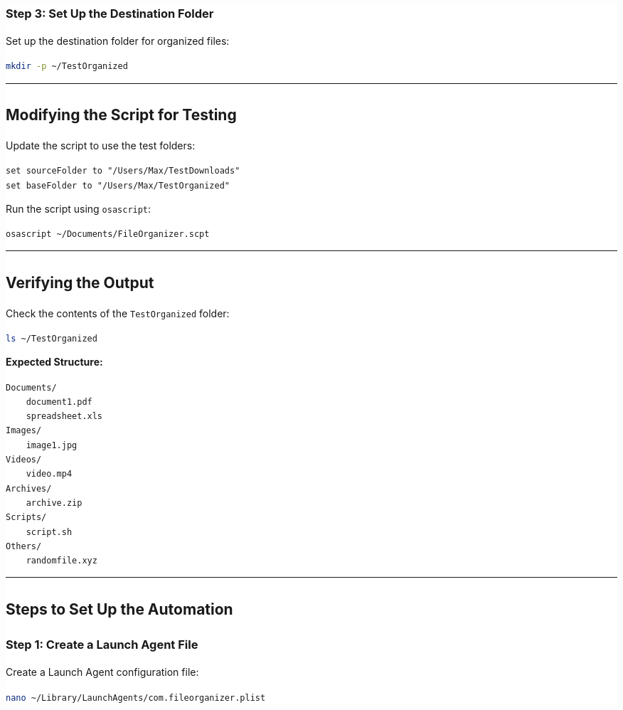 ### **Step 3: Set Up the Destination Folder**
Set up the destination folder for organized files:
```bash
mkdir -p ~/TestOrganized
```

---

## **Modifying the Script for Testing**

Update the script to use the test folders:
```applescript
set sourceFolder to "/Users/Max/TestDownloads"
set baseFolder to "/Users/Max/TestOrganized"
```

Run the script using `osascript`:
```bash
osascript ~/Documents/FileOrganizer.scpt
```

---

## **Verifying the Output**

Check the contents of the `TestOrganized` folder:
```bash
ls ~/TestOrganized
```

**Expected Structure:**
```
Documents/
    document1.pdf
    spreadsheet.xls
Images/
    image1.jpg
Videos/
    video.mp4
Archives/
    archive.zip
Scripts/
    script.sh
Others/
    randomfile.xyz
```

---

## **Steps to Set Up the Automation**

### **Step 1: Create a Launch Agent File**
Create a Launch Agent configuration file:
```bash
nano ~/Library/LaunchAgents/com.fileorganizer.plist
```
